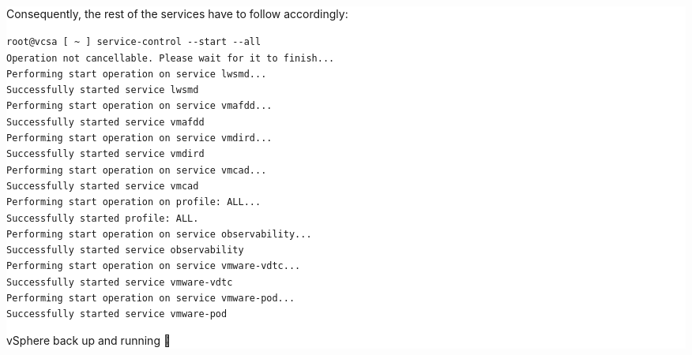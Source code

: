 Consequently, the rest of the services have to follow accordingly:

```shell
root@vcsa [ ~ ] service-control --start --all
Operation not cancellable. Please wait for it to finish...
Performing start operation on service lwsmd...
Successfully started service lwsmd
Performing start operation on service vmafdd...
Successfully started service vmafdd
Performing start operation on service vmdird...
Successfully started service vmdird
Performing start operation on service vmcad...
Successfully started service vmcad
Performing start operation on profile: ALL...
Successfully started profile: ALL.
Performing start operation on service observability...
Successfully started service observability
Performing start operation on service vmware-vdtc...
Successfully started service vmware-vdtc
Performing start operation on service vmware-pod...
Successfully started service vmware-pod
```

vSphere back up and running 🥳
